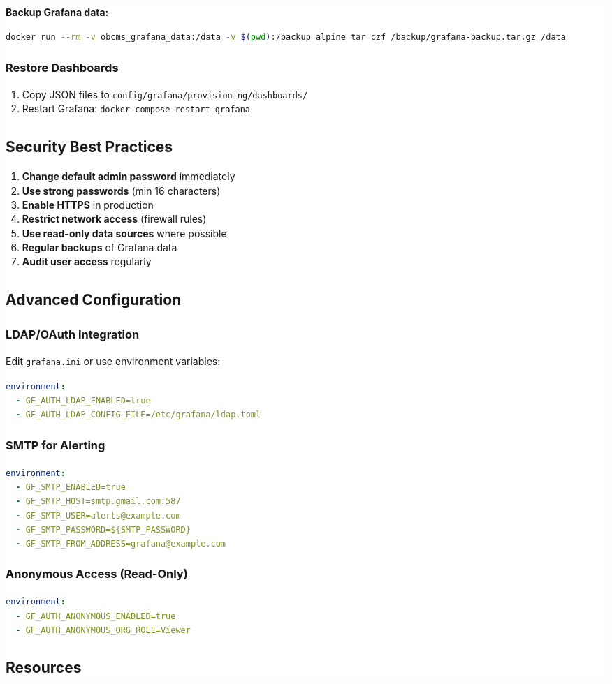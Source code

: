 **Backup Grafana data:**
```bash
docker run --rm -v obcms_grafana_data:/data -v $(pwd):/backup alpine tar czf /backup/grafana-backup.tar.gz /data
```

### Restore Dashboards

1. Copy JSON files to `config/grafana/provisioning/dashboards/`
2. Restart Grafana: `docker-compose restart grafana`

## Security Best Practices

1. **Change default admin password** immediately
2. **Use strong passwords** (min 16 characters)
3. **Enable HTTPS** in production
4. **Restrict network access** (firewall rules)
5. **Use read-only data sources** where possible
6. **Regular backups** of Grafana data
7. **Audit user access** regularly

## Advanced Configuration

### LDAP/OAuth Integration

Edit `grafana.ini` or use environment variables:

```yaml
environment:
  - GF_AUTH_LDAP_ENABLED=true
  - GF_AUTH_LDAP_CONFIG_FILE=/etc/grafana/ldap.toml
```

### SMTP for Alerting

```yaml
environment:
  - GF_SMTP_ENABLED=true
  - GF_SMTP_HOST=smtp.gmail.com:587
  - GF_SMTP_USER=alerts@example.com
  - GF_SMTP_PASSWORD=${SMTP_PASSWORD}
  - GF_SMTP_FROM_ADDRESS=grafana@example.com
```

### Anonymous Access (Read-Only)

```yaml
environment:
  - GF_AUTH_ANONYMOUS_ENABLED=true
  - GF_AUTH_ANONYMOUS_ORG_ROLE=Viewer
```

## Resources
